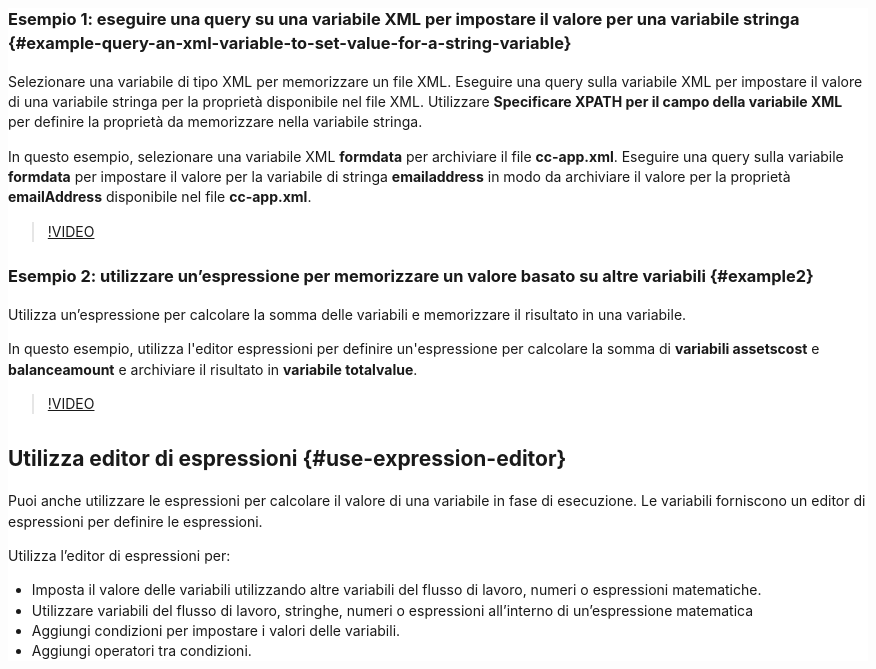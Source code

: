 ### Esempio 1: eseguire una query su una variabile XML per impostare il valore per una variabile stringa {#example-query-an-xml-variable-to-set-value-for-a-string-variable}

Selezionare una variabile di tipo XML per memorizzare un file XML. Eseguire una query sulla variabile XML per impostare il valore di una variabile stringa per la proprietà disponibile nel file XML. Utilizzare **Specificare XPATH per il campo della variabile XML** per definire la proprietà da memorizzare nella variabile stringa.

In questo esempio, selezionare una variabile XML **formdata** per archiviare il file **cc-app.xml**. Eseguire una query sulla variabile **formdata** per impostare il valore per la variabile di stringa **emailaddress** in modo da archiviare il valore per la proprietà **emailAddress** disponibile nel file **cc-app.xml**.

>[!VIDEO](https://helpx.adobe.com/content/dam/help/en/experience-manager/6-5/forms/using/set_variable_example1.mp4 "Imposta il valore di una variabile")

### Esempio 2: utilizzare un’espressione per memorizzare un valore basato su altre variabili {#example2}

Utilizza un’espressione per calcolare la somma delle variabili e memorizzare il risultato in una variabile.

In questo esempio, utilizza l&#39;editor espressioni per definire un&#39;espressione per calcolare la somma di **variabili assetscost** e **balanceamount** e archiviare il risultato in **variabile totalvalue**.



>[!VIDEO](https://helpx.adobe.com/content/dam/help/en/experience-manager/6-5/forms/using/variables_expression.mp4)

## Utilizza editor di espressioni {#use-expression-editor}

Puoi anche utilizzare le espressioni per calcolare il valore di una variabile in fase di esecuzione. Le variabili forniscono un editor di espressioni per definire le espressioni.

Utilizza l’editor di espressioni per:

* Imposta il valore delle variabili utilizzando altre variabili del flusso di lavoro, numeri o espressioni matematiche.
* Utilizzare variabili del flusso di lavoro, stringhe, numeri o espressioni all’interno di un’espressione matematica
* Aggiungi condizioni per impostare i valori delle variabili.
* Aggiungi operatori tra condizioni.
